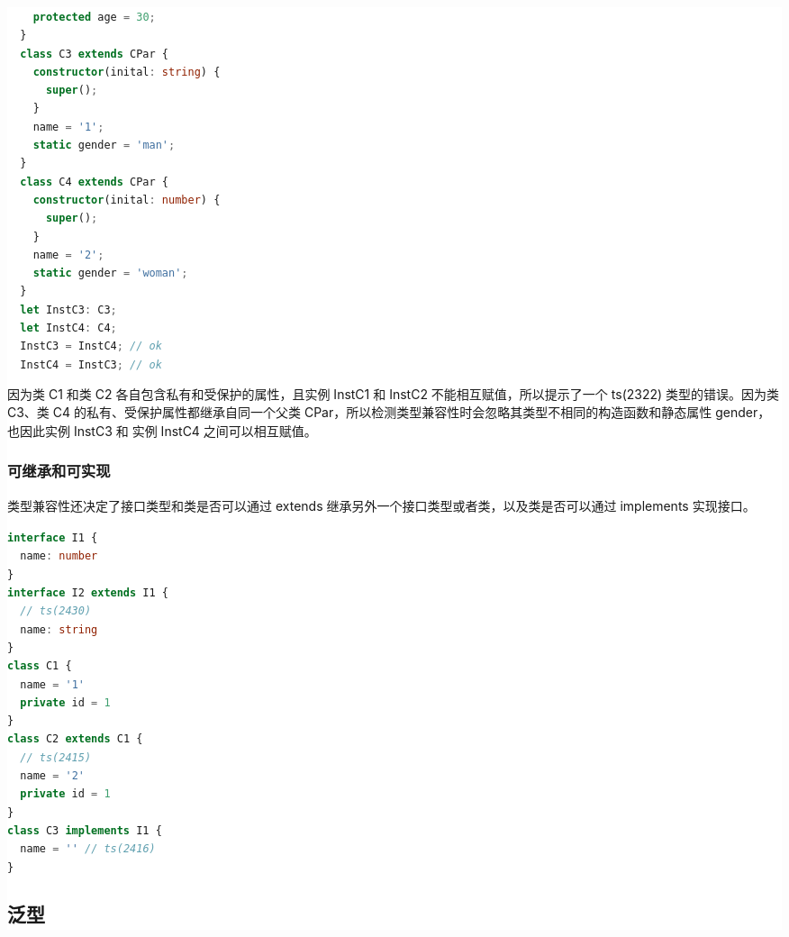 ```ts
    protected age = 30;
  }
  class C3 extends CPar {
    constructor(inital: string) {
      super();
    }
    name = '1';
    static gender = 'man';
  }
  class C4 extends CPar {
    constructor(inital: number) {
      super();
    }
    name = '2';
    static gender = 'woman';
  }
  let InstC3: C3;
  let InstC4: C4;
  InstC3 = InstC4; // ok
  InstC4 = InstC3; // ok
```

因为类 C1 和类 C2 各自包含私有和受保护的属性，且实例 InstC1 和 InstC2 不能相互赋值，所以提示了一个 ts(2322) 类型的错误。因为类 C3、类 C4 的私有、受保护属性都继承自同一个父类 CPar，所以检测类型兼容性时会忽略其类型不相同的构造函数和静态属性 gender，也因此实例 InstC3 和 实例 InstC4 之间可以相互赋值。

### 可继承和可实现

类型兼容性还决定了接口类型和类是否可以通过 extends 继承另外一个接口类型或者类，以及类是否可以通过 implements 实现接口。

```ts
interface I1 {
  name: number
}
interface I2 extends I1 {
  // ts(2430)
  name: string
}
class C1 {
  name = '1'
  private id = 1
}
class C2 extends C1 {
  // ts(2415)
  name = '2'
  private id = 1
}
class C3 implements I1 {
  name = '' // ts(2416)
}
```

## 泛型
